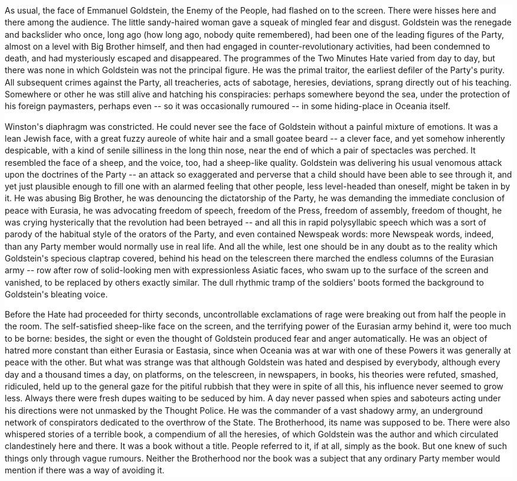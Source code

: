 As usual, the face of Emmanuel Goldstein, the Enemy of the People, had flashed on to the screen. There were hisses here and there among the audience. The little sandy-haired woman gave a squeak of mingled fear and disgust. Goldstein was the renegade and backslider who once, long ago (how long ago, nobody quite remembered), had been one of the leading figures of the Party, almost on a level with Big Brother himself, and then had engaged in counter-revolutionary activities, had been condemned to death, and had mysteriously escaped and disappeared. The programmes of the Two Minutes Hate varied from day to day, but there was none in which Goldstein was not the principal figure. He was the primal traitor, the earliest defiler of the Party's purity. All subsequent crimes against the Party, all treacheries, acts of sabotage, heresies, deviations, sprang directly out of his teaching. Somewhere or other he was still alive and hatching his conspiracies: perhaps somewhere beyond the sea, under the protection of his foreign paymasters, perhaps even -- so it was occasionally rumoured -- in some hiding-place in Oceania itself.

Winston's diaphragm was constricted. He could never see the face of Goldstein without a painful mixture of emotions. It was a lean Jewish face, with a great fuzzy aureole of white hair and a small goatee beard -- a clever face, and yet somehow inherently despicable, with a kind of senile silliness in the long thin nose, near the end of which a pair of spectacles was perched. It resembled the face of a sheep, and the voice, too, had a sheep-like quality. Goldstein was delivering his usual venomous attack upon the doctrines of the Party -- an attack so exaggerated and perverse that a child should have been able to see through it, and yet just plausible enough to fill one with an alarmed feeling that other people, less level-headed than oneself, might be taken in by it. He was abusing Big Brother, he was denouncing the dictatorship of the Party, he was demanding the immediate conclusion of peace with Eurasia, he was advocating freedom of speech, freedom of the Press, freedom of assembly, freedom of thought, he was crying hysterically that the revolution had been betrayed -- and all this in rapid polysyllabic speech which was a sort of parody of the habitual style of the orators of the Party, and even contained Newspeak words: more Newspeak words, indeed, than any Party member would normally use in real life. And all the while, lest one should be in any doubt as to the reality which Goldstein's specious claptrap covered, behind his head on the telescreen there marched the endless columns of the Eurasian army -- row after row of solid-looking men with expressionless Asiatic faces, who swam up to the surface of the screen and vanished, to be replaced by others exactly similar. The dull rhythmic tramp of the soldiers' boots formed the background to Goldstein's bleating voice.

Before the Hate had proceeded for thirty seconds, uncontrollable exclamations of rage were breaking out from half the people in the room. The self-satisfied sheep-like face on the screen, and the terrifying power of the Eurasian army behind it, were too much to be borne: besides, the sight or even the thought of Goldstein produced fear and anger automatically. He was an object of hatred more constant than either Eurasia or Eastasia, since when Oceania was at war with one of these Powers it was generally at peace with the other. But what was strange was that although Goldstein was hated and despised by everybody, although every day and a thousand times a day, on platforms, on the telescreen, in newspapers, in books, his theories were refuted, smashed, ridiculed, held up to the general gaze for the pitiful rubbish that they were in spite of all this, his influence never seemed to grow less. Always there were fresh dupes waiting to be seduced by him. A day never passed when spies and saboteurs acting under his directions were not unmasked by the Thought Police. He was the commander of a vast shadowy army, an underground network of conspirators dedicated to the overthrow of the State. The Brotherhood, its name was supposed to be. There were also whispered stories of a terrible book, a compendium of all the heresies, of which Goldstein was the author and which circulated clandestinely here and there. It was a book without a title. People referred to it, if at all, simply as the book. But one knew of such things only through vague rumours. Neither the Brotherhood nor the book was a subject that any ordinary Party member would mention if there was a way of avoiding it.

